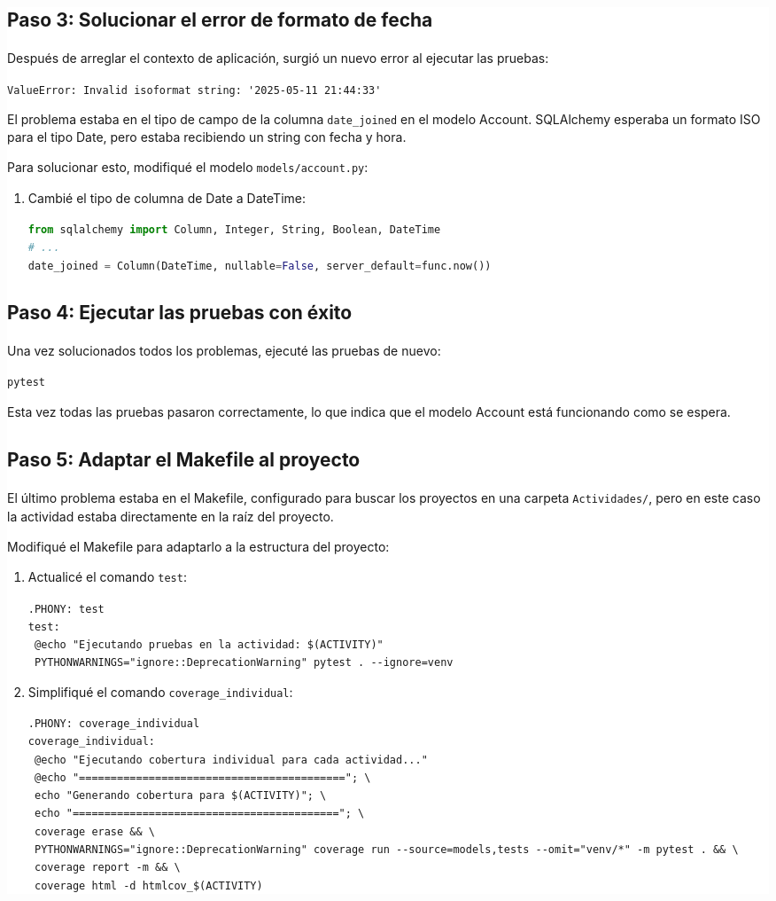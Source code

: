 ## Paso 3: Solucionar el error de formato de fecha

Después de arreglar el contexto de aplicación, surgió un nuevo error al ejecutar las pruebas:

```
ValueError: Invalid isoformat string: '2025-05-11 21:44:33'
```

El problema estaba en el tipo de campo de la columna `date_joined` en el modelo Account. SQLAlchemy esperaba un formato ISO para el tipo Date, pero estaba recibiendo un string con fecha y hora.

Para solucionar esto, modifiqué el modelo `models/account.py`:

1. Cambié el tipo de columna de Date a DateTime:
   ```python
   from sqlalchemy import Column, Integer, String, Boolean, DateTime
   # ...
   date_joined = Column(DateTime, nullable=False, server_default=func.now())
   ```

## Paso 4: Ejecutar las pruebas con éxito

Una vez solucionados todos los problemas, ejecuté las pruebas de nuevo:

```bash
pytest
```

Esta vez todas las pruebas pasaron correctamente, lo que indica que el modelo Account está funcionando como se espera.

## Paso 5: Adaptar el Makefile al proyecto

El último problema estaba en el Makefile, configurado para buscar los proyectos en una carpeta `Actividades/`, pero en este caso la actividad estaba directamente en la raíz del proyecto.

Modifiqué el Makefile para adaptarlo a la estructura del proyecto:

1. Actualicé el comando `test`:
   ```make
   .PHONY: test
   test:
   	@echo "Ejecutando pruebas en la actividad: $(ACTIVITY)"
   	PYTHONWARNINGS="ignore::DeprecationWarning" pytest . --ignore=venv
   ```

2. Simplifiqué el comando `coverage_individual`:
   ```make
   .PHONY: coverage_individual
   coverage_individual:
   	@echo "Ejecutando cobertura individual para cada actividad..."
   	@echo "=========================================="; \
   	echo "Generando cobertura para $(ACTIVITY)"; \
   	echo "=========================================="; \
   	coverage erase && \
   	PYTHONWARNINGS="ignore::DeprecationWarning" coverage run --source=models,tests --omit="venv/*" -m pytest . && \
   	coverage report -m && \
   	coverage html -d htmlcov_$(ACTIVITY)
   ```
